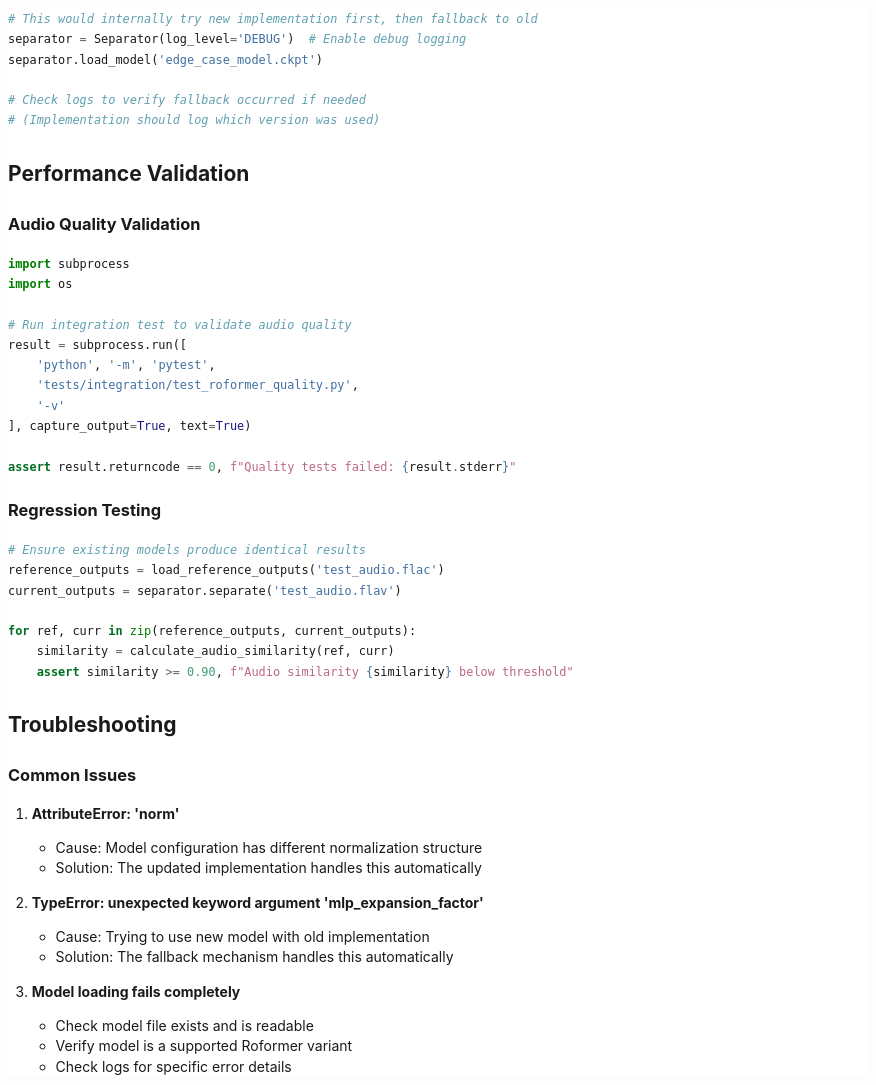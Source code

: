 ```python
# This would internally try new implementation first, then fallback to old
separator = Separator(log_level='DEBUG')  # Enable debug logging
separator.load_model('edge_case_model.ckpt')

# Check logs to verify fallback occurred if needed
# (Implementation should log which version was used)
```

## Performance Validation

### Audio Quality Validation

```python
import subprocess
import os

# Run integration test to validate audio quality
result = subprocess.run([
    'python', '-m', 'pytest', 
    'tests/integration/test_roformer_quality.py',
    '-v'
], capture_output=True, text=True)

assert result.returncode == 0, f"Quality tests failed: {result.stderr}"
```

### Regression Testing

```python
# Ensure existing models produce identical results
reference_outputs = load_reference_outputs('test_audio.flac')
current_outputs = separator.separate('test_audio.flav')

for ref, curr in zip(reference_outputs, current_outputs):
    similarity = calculate_audio_similarity(ref, curr)
    assert similarity >= 0.90, f"Audio similarity {similarity} below threshold"
```

## Troubleshooting

### Common Issues

1. **AttributeError: 'norm'**
   - Cause: Model configuration has different normalization structure
   - Solution: The updated implementation handles this automatically

2. **TypeError: unexpected keyword argument 'mlp_expansion_factor'**
   - Cause: Trying to use new model with old implementation
   - Solution: The fallback mechanism handles this automatically

3. **Model loading fails completely**
   - Check model file exists and is readable
   - Verify model is a supported Roformer variant
   - Check logs for specific error details
